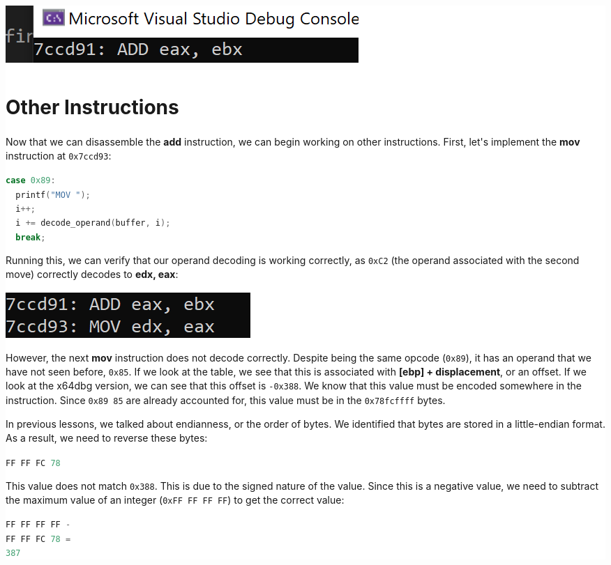 ![Disassembly](/assets/images/7/4/dis9.png)

# Other Instructions

Now that we can disassemble the **add** instruction, we can
begin working on other instructions. First, let's implement the
**mov** instruction at `0x7ccd93`:

```c++
case 0x89:
  printf("MOV ");
  i++;
  i += decode_operand(buffer, i);
  break;
```

Running this, we can verify that our operand decoding is working
correctly, as `0xC2` (the operand associated with the second
move) correctly decodes to **edx, eax**:

![Disassembly](/assets/images/7/4/dis10.png)

However, the next **mov** instruction does not decode
correctly. Despite being the same opcode (`0x89`), it has an
operand that we have not seen before, `0x85`. If we look at the
table, we see that this is associated with
**[ebp] + displacement**, or an offset. If we look at the
x64dbg version, we can see that this offset is `-0x388`. We
know that this value must be encoded somewhere in the instruction. Since
`0x89 85` are already accounted for, this value must be in the
`0x78fcffff` bytes.

In previous lessons, we talked about endianness, or the order of bytes. We
identified that bytes are stored in a little-endian format. As a result,
we need to reverse these bytes:

```c++
FF FF FC 78
```

This value does not match `0x388`. This is due to the signed
nature of the value. Since this is a negative value, we need to subtract
the maximum value of an integer (`0xFF FF FF FF`) to get the
correct value:

```c++
FF FF FF FF -
FF FF FC 78 =
387
```
